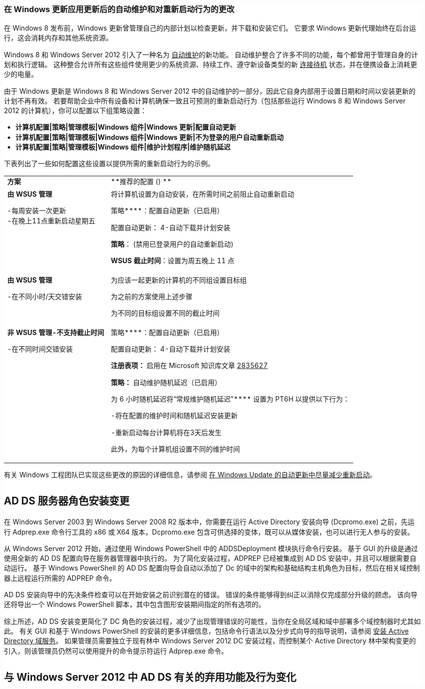### <a name="automatic-maintenance-and-changes-to-restart-behavior-after-updates-are-applied-by-windows-update"></a><a name="BKMK_"></a>在 Windows 更新应用更新后的自动维护和对重新启动行为的更改

在 Windows 8 发布前，Windows 更新曾管理自己的内部计划以检查更新，并下载和安装它们。 它要求 Windows 更新代理始终在后台运行，这会消耗内存和其他系统资源。

Windows 8 和 Windows Server 2012 引入了一种名为 [自动维护](/windows/win32/w8cookbook/automatic-maintenance)的新功能。 自动维护整合了许多不同的功能，每个都曾用于管理自身的计划和执行逻辑。 这种整合允许所有这些组件使用更少的系统资源、持续工作、遵守新设备类型的新 [连接待机](/windows/win32/w8cookbook/automatic-maintenance) 状态，并在便携设备上消耗更少的电量。

由于 Windows 更新是 Windows 8 和 Windows Server 2012 中的自动维护的一部分，因此它自身内部用于设置日期和时间以安装更新的计划不再有效。 若要帮助企业中所有设备和计算机确保一致且可预测的重新启动行为（包括那些运行 Windows 8 和 Windows Server 2012 的计算机），你可以配置以下组策略设置：

- **计算机配置|策略|管理模板|Windows 组件|Windows 更新|配置自动更新**
- **计算机配置|策略|管理模板|Windows 组件|Windows 更新|不为登录的用户自动重新启动**
- **计算机配置|策略|管理模板|Windows 组件|维护计划程序|维护随机延迟**

下表列出了一些如何配置这些设置以提供所需的重新启动行为的示例。

|||
|-|-|
|**方案**|**推荐的配置 () **|
|**由 WSUS 管理**<p>-每周安装一次更新<br />-在晚上11点重新启动星期五|将计算机设置为自动安装，在所需时间之前阻止自动重新启动<p>策略****：配置自动更新（已启用）<p>配置自动更新： 4-自动下载并计划安装<p>**策略**： (禁用已登录用户的自动重新启动) <p>**WSUS 截止时间**：设置为周五晚上 11 点|
|**由 WSUS 管理**<p>-在不同小时/天交错安装|为应该一起更新的计算机的不同组设置目标组<p>为之前的方案使用上述步骤<p>为不同的目标组设置不同的截止时间|
|**非 WSUS 管理-不支持截止时间**<p>-在不同时间交错安装|策略****：配置自动更新（已启用）<p>配置自动更新： 4-自动下载并计划安装<p>**注册表项：** 启用在 Microsoft 知识库文章 [2835627](https://support.microsoft.com/kb/2835627)<p>**策略：** 自动维护随机延迟（已启用）<p>为 6 小时随机延迟将“常规维护随机延迟”**** 设置为 PT6H 以提供以下行为：<p>-将在配置的维护时间和随机延迟安装更新<p>-重新启动每台计算机将在3天后发生<p>此外，为每个计算机组设置不同的维护时间|

有关 Windows 工程团队已实现这些更改的原因的详细信息，请参阅 [在 Windows Update 的自动更新中尽量减少重新启动](https://blogs.msdn.com/b/b8/archive/2011/11/14/minimizing-restarts-after-automatic-updating-in-windows-update.aspx)。

## <a name="ad-ds-server-role-installation-changes"></a><a name="BKMK_InstallationChanges"></a>AD DS 服务器角色安装变更

在 Windows Server 2003 到 Windows Server 2008 R2 版本中，你需要在运行 Active Directory 安装向导 (Dcpromo.exe) 之前，先运行 Adprep.exe 命令行工具的 x86 或 X64 版本，Dcpromo.exe 包含可供选择的变体，既可以从媒体安装，也可以进行无人参与的安装。

从 Windows Server 2012 开始，通过使用 Windows PowerShell 中的 ADDSDeployment 模块执行命令行安装。 基于 GUI 的升级是通过使用全新的 AD DS 配置向导在服务器管理器中执行的。 为了简化安装过程，ADPREP 已经被集成到 AD DS 安装中，并且可以根据需要自动运行。 基于 Windows PowerShell 的 AD DS 配置向导会自动以添加了 Dc 的域中的架构和基础结构主机角色为目标，然后在相关域控制器上远程运行所需的 ADPREP 命令。

AD DS 安装向导中的先决条件检查可以在开始安装之前识别潜在的错误。 错误的条件能够得到纠正以消除仅完成部分升级的顾虑。 该向导还将导出一个 Windows PowerShell 脚本，其中包含图形安装期间指定的所有选项的。

综上所述，AD DS 安装变更简化了 DC 角色的安装过程，减少了出现管理错误的可能性，当你在全局区域和域中部署多个域控制器时尤其如此。
有关 GUI 和基于 Windows PowerShell 的安装的更多详细信息，包括命令行语法以及分步式向导的指导说明，请参阅 [安装 Active Directory 域服务](./install-active-directory-domain-services--level-100-.md)。 如果管理员需要独立于现有林中 Windows Server 2012 DC 安装过程，而控制某个 Active Directory 林中架构变更的引入，则该管理员仍然可以使用提升的命令提示符运行 Adprep.exe 命令。

## <a name="deprecated-features-and-behavior-changes-related-to-ad-ds-in-windows-server-2012"></a><a name="BKMK_DeprecatedFeatures"></a>与 Windows Server 2012 中 AD DS 有关的弃用功能及行为变化
